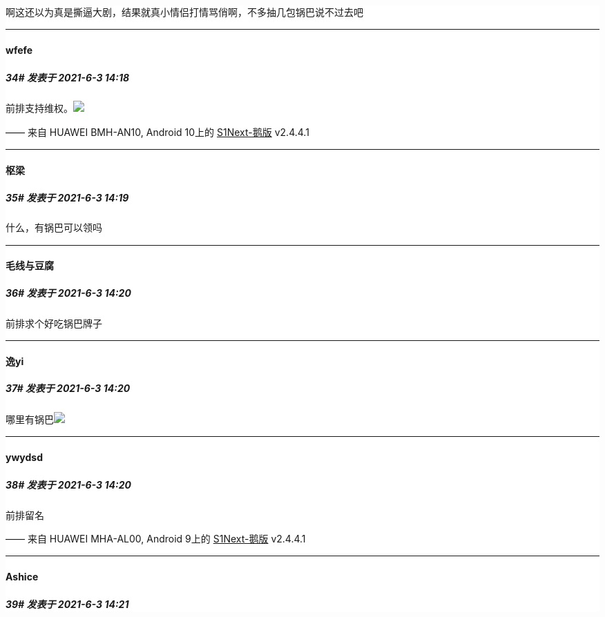 
啊这还以为真是撕逼大剧，结果就真小情侣打情骂俏啊，不多抽几包锅巴说不过去吧


*****

####  wfefe  
##### 34#       发表于 2021-6-3 14:18


前排支持维权。<img src="https://static.saraba1st.com/image/smiley/face2017/034.png" referrerpolicy="no-referrer">

—— 来自 HUAWEI BMH-AN10, Android 10上的 [S1Next-鹅版](https://github.com/ykrank/S1-Next/releases) v2.4.4.1


*****

####  枢梁  
##### 35#       发表于 2021-6-3 14:19


什么，有锅巴可以领吗


*****

####  毛线与豆腐  
##### 36#       发表于 2021-6-3 14:20


前排求个好吃锅巴牌子


*****

####  逸yi  
##### 37#       发表于 2021-6-3 14:20


哪里有锅巴<img src="https://static.saraba1st.com/image/smiley/face2017/009.gif" referrerpolicy="no-referrer">


*****

####  ywydsd  
##### 38#       发表于 2021-6-3 14:20


前排留名

—— 来自 HUAWEI MHA-AL00, Android 9上的 [S1Next-鹅版](https://github.com/ykrank/S1-Next/releases) v2.4.4.1


*****

####  Ashice  
##### 39#       发表于 2021-6-3 14:21
